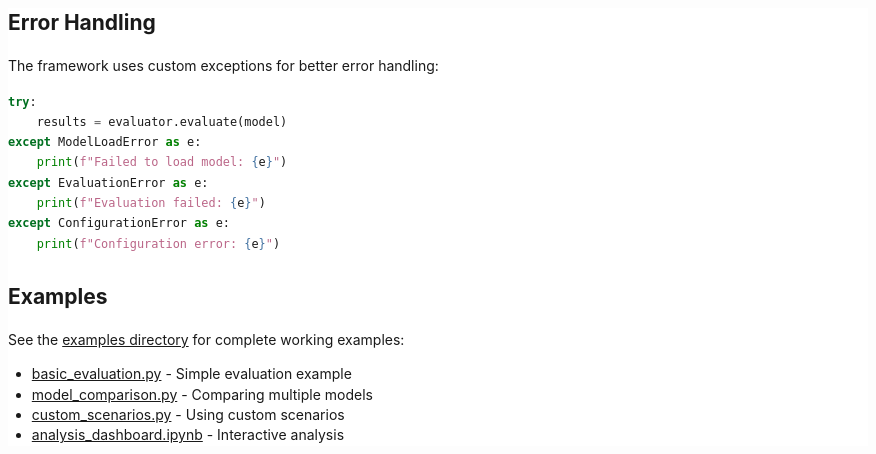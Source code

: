## Error Handling

The framework uses custom exceptions for better error handling:

```python
try:
    results = evaluator.evaluate(model)
except ModelLoadError as e:
    print(f"Failed to load model: {e}")
except EvaluationError as e:
    print(f"Evaluation failed: {e}")
except ConfigurationError as e:
    print(f"Configuration error: {e}")
```

## Examples

See the [examples directory](../examples/) for complete working examples:

- [basic_evaluation.py](../examples/basic_evaluation.py) - Simple evaluation example
- [model_comparison.py](../examples/model_comparison.py) - Comparing multiple models
- [custom_scenarios.py](../examples/custom_scenarios.py) - Using custom scenarios
- [analysis_dashboard.ipynb](../visualizations/analysis_dashboard.ipynb) - Interactive analysis